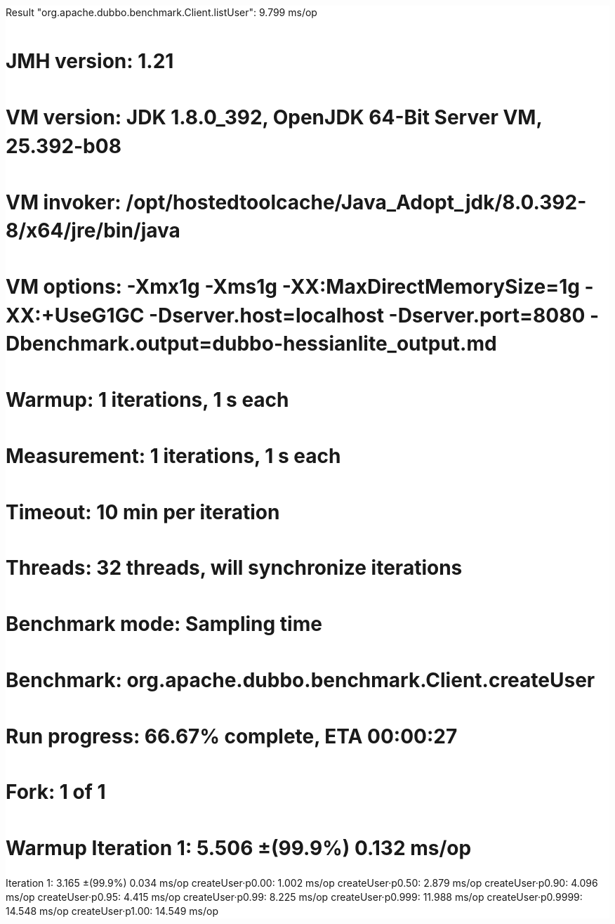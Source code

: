 
Result "org.apache.dubbo.benchmark.Client.listUser":
  9.799 ms/op


# JMH version: 1.21
# VM version: JDK 1.8.0_392, OpenJDK 64-Bit Server VM, 25.392-b08
# VM invoker: /opt/hostedtoolcache/Java_Adopt_jdk/8.0.392-8/x64/jre/bin/java
# VM options: -Xmx1g -Xms1g -XX:MaxDirectMemorySize=1g -XX:+UseG1GC -Dserver.host=localhost -Dserver.port=8080 -Dbenchmark.output=dubbo-hessianlite_output.md
# Warmup: 1 iterations, 1 s each
# Measurement: 1 iterations, 1 s each
# Timeout: 10 min per iteration
# Threads: 32 threads, will synchronize iterations
# Benchmark mode: Sampling time
# Benchmark: org.apache.dubbo.benchmark.Client.createUser

# Run progress: 66.67% complete, ETA 00:00:27
# Fork: 1 of 1
# Warmup Iteration   1: 5.506 ±(99.9%) 0.132 ms/op
Iteration   1: 3.165 ±(99.9%) 0.034 ms/op
                 createUser·p0.00:   1.002 ms/op
                 createUser·p0.50:   2.879 ms/op
                 createUser·p0.90:   4.096 ms/op
                 createUser·p0.95:   4.415 ms/op
                 createUser·p0.99:   8.225 ms/op
                 createUser·p0.999:  11.988 ms/op
                 createUser·p0.9999: 14.548 ms/op
                 createUser·p1.00:   14.549 ms/op

